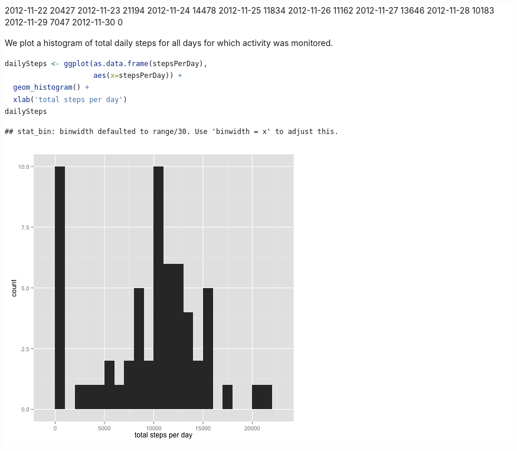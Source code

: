   <tr> <td align="right"> 2012-11-22 </td> <td align="right"> 20427 </td> </tr>
  <tr> <td align="right"> 2012-11-23 </td> <td align="right"> 21194 </td> </tr>
  <tr> <td align="right"> 2012-11-24 </td> <td align="right"> 14478 </td> </tr>
  <tr> <td align="right"> 2012-11-25 </td> <td align="right"> 11834 </td> </tr>
  <tr> <td align="right"> 2012-11-26 </td> <td align="right"> 11162 </td> </tr>
  <tr> <td align="right"> 2012-11-27 </td> <td align="right"> 13646 </td> </tr>
  <tr> <td align="right"> 2012-11-28 </td> <td align="right"> 10183 </td> </tr>
  <tr> <td align="right"> 2012-11-29 </td> <td align="right"> 7047 </td> </tr>
  <tr> <td align="right"> 2012-11-30 </td> <td align="right">   0 </td> </tr>
   </table>


We plot a histogram of total daily steps for all days for which activity was monitored.



```r
dailySteps <- ggplot(as.data.frame(stepsPerDay), 
                     aes(x=stepsPerDay)) + 
  geom_histogram() + 
  xlab('total steps per day')
dailySteps
```

```
## stat_bin: binwidth defaulted to range/30. Use 'binwidth = x' to adjust this.
```

![plot of chunk totalstepshistogram](figure/totalstepshistogram-1.png) 
